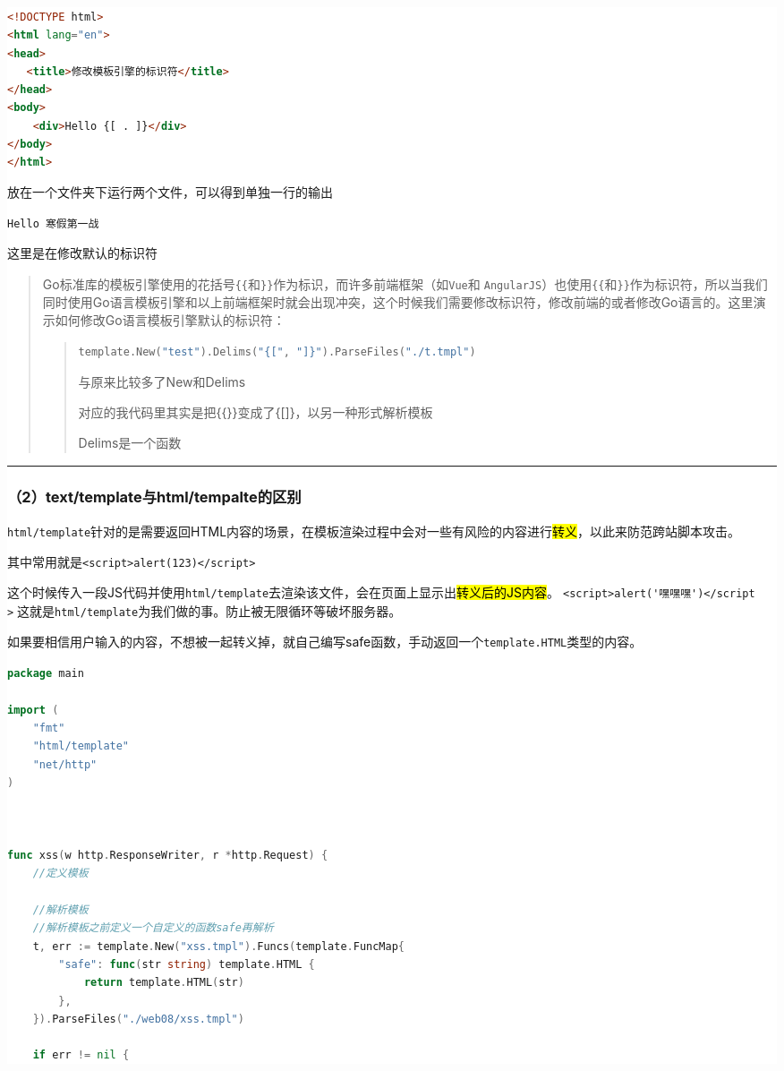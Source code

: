 ```html
<!DOCTYPE html>
<html lang="en">
<head>
   <title>修改模板引擎的标识符</title>
</head>
<body>
    <div>Hello {[ . ]}</div>
</body>
</html>
```

放在一个文件夹下运行两个文件，可以得到单独一行的输出

```
Hello 寒假第一战
```

这里是在修改默认的标识符

> Go标准库的模板引擎使用的花括号`{{`和`}}`作为标识，而许多前端框架（如`Vue`和 `AngularJS`）也使用`{{`和`}}`作为标识符，所以当我们同时使用Go语言模板引擎和以上前端框架时就会出现冲突，这个时候我们需要修改标识符，修改前端的或者修改Go语言的。这里演示如何修改Go语言模板引擎默认的标识符：
> 
> > ```go
> > template.New("test").Delims("{[", "]}").ParseFiles("./t.tmpl")
> > ```
> > 
> > 与原来比较多了New和Delims
> > 
> > 对应的我代码里其实是把{{}}变成了{[]}，以另一种形式解析模板
> > 
> > Delims是一个函数

---

### （2）text/template与html/tempalte的区别

`html/template`针对的是需要返回HTML内容的场景，在模板渲染过程中会对一些有风险的内容进行<mark>转义</mark>，以此来防范跨站脚本攻击。

其中常用就是`<script>alert(123)</script>`

这个时候传入一段JS代码并使用`html/template`去渲染该文件，会在页面上显示出<mark>转义后的JS内容</mark>。 `<script>alert('嘿嘿嘿')</script>` 这就是`html/template`为我们做的事。防止被无限循环等破坏服务器。

如果要相信用户输入的内容，不想被一起转义掉，就自己编写safe函数，手动返回一个`template.HTML`类型的内容。

```go
package main

import (
    "fmt"
    "html/template"
    "net/http"
)



func xss(w http.ResponseWriter, r *http.Request) {
    //定义模板

    //解析模板
    //解析模板之前定义一个自定义的函数safe再解析
    t, err := template.New("xss.tmpl").Funcs(template.FuncMap{
        "safe": func(str string) template.HTML {
            return template.HTML(str)
        },
    }).ParseFiles("./web08/xss.tmpl")

    if err != nil {
```